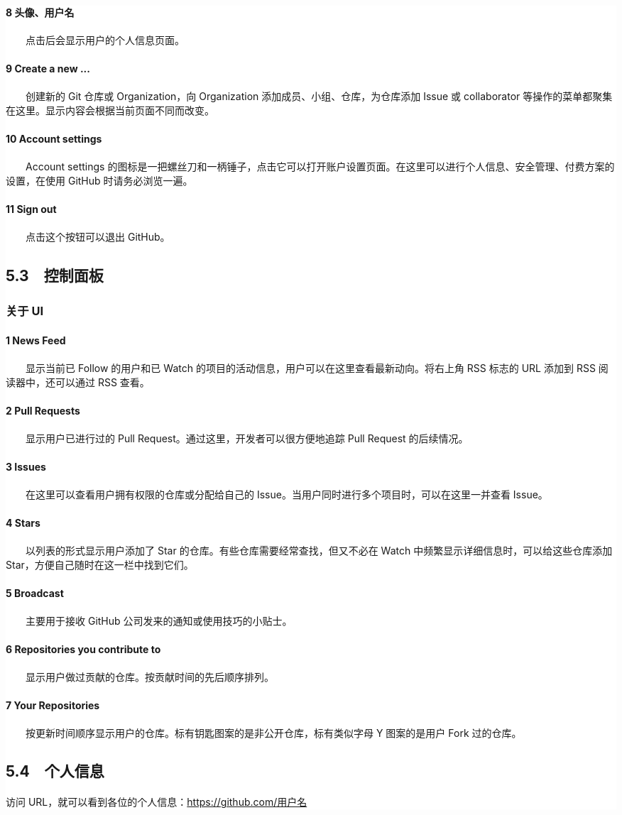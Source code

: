 #### 8 头像、用户名

&emsp;&emsp;点击后会显示用户的个人信息页面。

#### 9 Create a new ...

&emsp;&emsp;创建新的 Git 仓库或 Organization，向 Organization 添加成员、小组、仓库，为仓库添加 Issue 或 collaborator 等操作的菜单都聚集在这里。显示内容会根据当前页面不同而改变。

#### 10 Account settings

&emsp;&emsp;Account settings 的图标是一把螺丝刀和一柄锤子，点击它可以打开账户设置页面。在这里可以进行个人信息、安全管理、付费方案的设置，在使用 GitHub 时请务必浏览一遍。

#### 11 Sign out

&emsp;&emsp;点击这个按钮可以退出 GitHub。

## 5.3　控制面板

### 关于 UI

#### 1 News Feed

&emsp;&emsp;显示当前已 Follow 的用户和已 Watch 的项目的活动信息，用户可以在这里查看最新动向。将右上角 RSS 标志的 URL 添加到 RSS 阅读器中，还可以通过 RSS 查看。

#### 2 Pull Requests

&emsp;&emsp;显示用户已进行过的 Pull Request。通过这里，开发者可以很方便地追踪 Pull Request 的后续情况。

#### 3 Issues

&emsp;&emsp;在这里可以查看用户拥有权限的仓库或分配给自己的 Issue。当用户同时进行多个项目时，可以在这里一并查看 Issue。

#### 4 Stars

&emsp;&emsp;以列表的形式显示用户添加了 Star 的仓库。有些仓库需要经常查找，但又不必在 Watch 中频繁显示详细信息时，可以给这些仓库添加 Star，方便自己随时在这一栏中找到它们。

#### 5 Broadcast

&emsp;&emsp;主要用于接收 GitHub 公司发来的通知或使用技巧的小贴士。

#### 6 Repositories you contribute to

&emsp;&emsp;显示用户做过贡献的仓库。按贡献时间的先后顺序排列。

#### 7 Your Repositories

&emsp;&emsp;按更新时间顺序显示用户的仓库。标有钥匙图案的是非公开仓库，标有类似字母 Y 图案的是用户 Fork 过的仓库。

## 5.4　个人信息

访问 URL，就可以看到各位的个人信息：<https://github.com/用户名>
